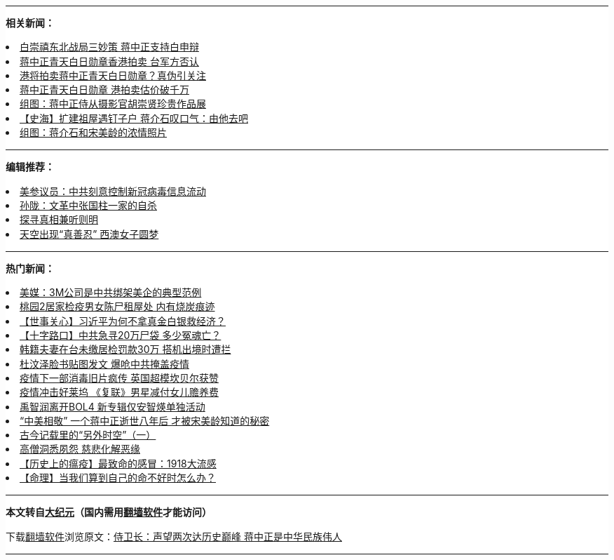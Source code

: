 <hr>


<strong>相关新闻：</strong>
<li><a href="/gb/12/8/4/n3651414.md#1">白崇禧东北战局三妙策 蒋中正支持白申辩</a></li>
<li><a href="/gb/12/8/14/n3659112.md#1">蒋中正青天白日勋章香港拍卖 台军方否认</a></li>
<li><a href="/gb/12/8/15/n3660090.md#1">港将拍卖蒋中正青天白日勋章？真伪引关注</a></li>
<li><a href="/gb/12/8/22/n3665409.md#1">蒋中正青天白日勋章 港拍卖估价破千万</a></li>
<li><a href="/gb/12/9/1/n3672603.md#1">组图：蒋中正侍从摄影官胡崇贤珍贵作品展</a></li>
<li><a href="/gb/12/9/27/n3692328.md#1">【史海】扩建祖屋遇钉子户 蒋介石叹口气：由他去吧</a></li>
<li><a href="/gb/12/10/6/n3699380.md#1">组图：蒋介石和宋美龄的浓情照片</a></li>
<hr>


<strong>编辑推荐：</strong>
<li><a href="/gb/20/2/22/n11887949.md#1">美参议员：中共刻意控制新冠病毒信息流动</a></li>
<li><a href="/gb/18/4/18/n10313172.md#1" target="_blank">孙陇：文革中张国柱一家的自杀</a></li><li><a href="/gb/11/6/17/n3289382.md?dfh#1" target="_blank">探寻真相兼听则明</a></li><li><a href="/gb/18/12/4/n10890780.md#1" target="_blank">天空出现“真善忍” 西澳女子圆梦</a></li>
<hr>

<strong>热门新闻：</strong>
<li><a href="/gb/20/4/3/n12001604.md#1">美媒：3M公司是中共绑架美企的典型范例</a></li>
<li><a href="/gb/20/4/3/n12000883.md#1">桃园2居家检疫男女陈尸租屋处 内有烧炭痕迹</a></li>
<li><a href="/gb/20/4/3/n12001498.md#1">【世事关心】习近平为何不拿真金白银救经济？</a></li>
<li><a href="/gb/20/4/3/n11999535.md#1">【十字路口】中共急寻20万尸袋 多少冤魂亡？</a></li>
<li><a href="/gb/20/4/3/n12000962.md#1">韩籍夫妻在台未缴居检罚款30万 搭机出境时遭拦</a></li>
<li><a href="/gb/20/4/3/n12001252.md#1">杜汶泽脸书贴图发文 爆呛中共掩盖疫情</a></li>
<li><a href="/gb/20/4/2/n11998678.md#1">疫情下一部消毒旧片疯传 英国超模坎贝尔获赞</a></li>
<li><a href="/gb/20/4/2/n11998741.md#1">疫情冲击好莱坞 《复联》男星减付女儿赡养费</a></li>
<li><a href="/gb/20/4/2/n11997237.md#1">禹智润离开BOL4 新专辑仅安智煐单独活动</a></li>
<li><a href="/gb/20/4/1/n11994730.md#1">“中美相敬” 一个蒋中正逝世八年后 才被宋美龄知道的秘密</a></li>
<li><a href="/gb/20/3/27/n11979603.md#1">古今记载里的“另外时空”（一）</a></li>
<li><a href="/gb/20/3/27/n11981509.md#1">高僧洞悉夙怨 慈悲化解恶缘</a></li>
<li><a href="/gb/20/4/1/n11996073.md#1">【历史上的瘟疫】最致命的感冒：1918大流感</a></li>
<li><a href="/gb/20/4/1/n11994253.md#1">【命理】当我们算到自己的命不好时怎么办？</a></li>
<hr>

<strong>本文转自<a href="https://www.epochtimes.com">大纪元</a>（国内需用<a href="https://github.com/bannedbook/fanqiang/wiki">翻墙软件</a>才能访问）</strong><p>下载<a href="https://github.com/bannedbook/fanqiang/wiki">翻墙软件</a>浏览原文：<a href="https://www.epochtimes.com/gb/12/12/23/n3759430.htm">侍卫长：声望两次达历史巅峰 蒋中正是中华民族伟人</a></p><hr>
